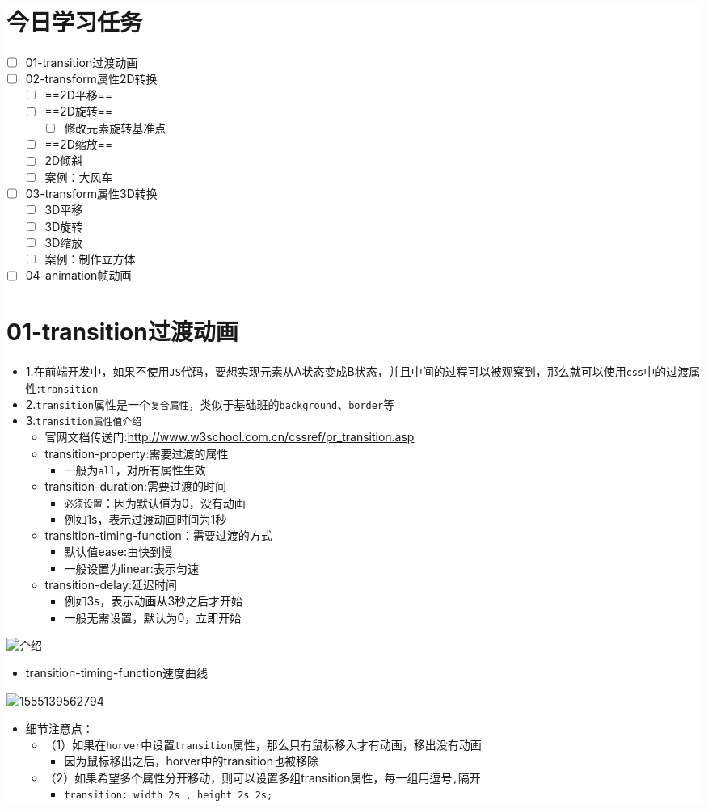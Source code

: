 # 今日学习任务



* [ ] 01-transition过渡动画
* [ ] 02-transform属性2D转换
  * [ ] ==2D平移==
  * [ ] ==2D旋转==
    * [ ] 修改元素旋转基准点
  * [ ] ==2D缩放==
  * [ ] 2D倾斜
  * [ ] 案例：大风车
* [ ] 03-transform属性3D转换
  * [ ] 3D平移
  * [ ] 3D旋转
  * [ ] 3D缩放
  * [ ] 案例：制作立方体
* [ ] 04-animation帧动画

# 01-transition过渡动画

* 1.在前端开发中，如果不使用`JS`代码，要想实现元素从A状态变成B状态，并且中间的过程可以被观察到，那么就可以使用`css`中的过渡属性:`transition`
* 2.`transition`属性是一个`复合属性`，类似于基础班的`background`、`border`等
* 3.`transition属性值介绍`
  * 官网文档传送门:<http://www.w3school.com.cn/cssref/pr_transition.asp>
  * transition-property:需要过渡的属性
    * 一般为`all`，对所有属性生效
  * transition-duration:需要过渡的时间
    * `必须设置`：因为默认值为0，没有动画
    * 例如1s，表示过渡动画时间为1秒
  * transition-timing-function：需要过渡的方式
    * 默认值ease:由快到慢
    * 一般设置为linear:表示匀速
  * transition-delay:延迟时间
    * 例如3s，表示动画从3秒之后才开始
    * 一般无需设置，默认为0，立即开始

![介绍](day06.assets/1555139520005.png)



* transition-timing-function速度曲线

![1555139562794](day06.assets/1555139562794.png)



* 细节注意点：
  * （1）如果在`horver`中设置`transition`属性，那么只有鼠标移入才有动画，移出没有动画
    * 因为鼠标移出之后，horver中的transition也被移除
  * （2）如果希望多个属性分开移动，则可以设置多组transition属性，每一组用逗号`,`隔开
    * `transition: width 2s , height 2s 2s;`
